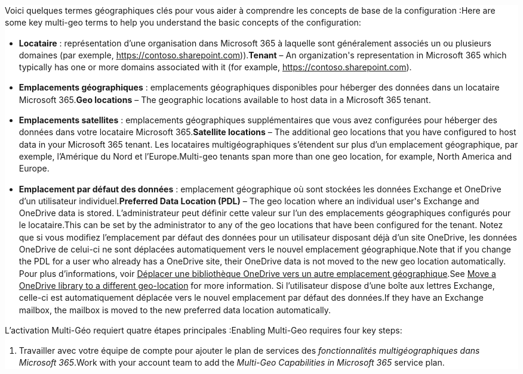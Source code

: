 <span data-ttu-id="1e983-108">Voici quelques termes géographiques clés pour vous aider à comprendre les concepts de base de la configuration :</span><span class="sxs-lookup"><span data-stu-id="1e983-108">Here are some key multi-geo terms to help you understand the basic concepts of the configuration:</span></span>

-   <span data-ttu-id="1e983-109">**Locataire** : représentation d’une organisation dans Microsoft 365 à laquelle sont généralement associés un ou plusieurs domaines (par exemple, https://contoso.sharepoint.com)).</span><span class="sxs-lookup"><span data-stu-id="1e983-109">**Tenant** – An organization's representation in Microsoft 365 which typically has one or more domains associated with it (for example, https://contoso.sharepoint.com).</span></span> 

-   <span data-ttu-id="1e983-110">**Emplacements géographiques** : emplacements géographiques disponibles pour héberger des données dans un locataire Microsoft 365.</span><span class="sxs-lookup"><span data-stu-id="1e983-110">**Geo locations** – The geographic locations available to host data in a Microsoft 365 tenant.</span></span>

-   <span data-ttu-id="1e983-111">**Emplacements satellites** : emplacements géographiques supplémentaires que vous avez configurées pour héberger des données dans votre locataire Microsoft 365.</span><span class="sxs-lookup"><span data-stu-id="1e983-111">**Satellite locations** – The additional geo locations that you have configured to host data in your Microsoft 365 tenant.</span></span> <span data-ttu-id="1e983-112">Les locataires multigéographiques s’étendent sur plus d’un emplacement géographique, par exemple, l’Amérique du Nord et l’Europe.</span><span class="sxs-lookup"><span data-stu-id="1e983-112">Multi-geo tenants span more than one geo location, for example, North America and Europe.</span></span>

-   <span data-ttu-id="1e983-113">**Emplacement par défaut des données** : emplacement géographique où sont stockées les données Exchange et OneDrive d’un utilisateur individuel.</span><span class="sxs-lookup"><span data-stu-id="1e983-113">**Preferred Data Location (PDL)** – The geo location where an individual user's Exchange and OneDrive data is stored.</span></span> <span data-ttu-id="1e983-114">L’administrateur peut définir cette valeur sur l’un des emplacements géographiques configurés pour le locataire.</span><span class="sxs-lookup"><span data-stu-id="1e983-114">This can be set by the administrator to any of the geo locations that have been configured for the tenant.</span></span> <span data-ttu-id="1e983-115">Notez que si vous modifiez l’emplacement par défaut des données pour un utilisateur disposant déjà d’un site OneDrive, les données OneDrive de celui-ci ne sont déplacées automatiquement vers le nouvel emplacement géographique.</span><span class="sxs-lookup"><span data-stu-id="1e983-115">Note that if you change the PDL for a user who already has a OneDrive site, their OneDrive data is not moved to the new geo location automatically.</span></span> <span data-ttu-id="1e983-116">Pour plus d’informations, voir [Déplacer une bibliothèque OneDrive vers un autre emplacement géographique](move-onedrive-between-geo-locations.md).</span><span class="sxs-lookup"><span data-stu-id="1e983-116">See [Move a OneDrive library to a different geo-location](move-onedrive-between-geo-locations.md) for more information.</span></span> <span data-ttu-id="1e983-117">Si l’utilisateur dispose d’une boîte aux lettres Exchange, celle-ci est automatiquement déplacée vers le nouvel emplacement par défaut des données.</span><span class="sxs-lookup"><span data-stu-id="1e983-117">If they have an Exchange mailbox, the mailbox is moved to the new preferred data location automatically.</span></span>

<span data-ttu-id="1e983-118">L’activation Multi-Géo requiert quatre étapes principales :</span><span class="sxs-lookup"><span data-stu-id="1e983-118">Enabling Multi-Geo requires four key steps:</span></span>

1.  <span data-ttu-id="1e983-119">Travailler avec votre équipe de compte pour ajouter le plan de services des _fonctionnalités multigéographiques dans Microsoft 365_.</span><span class="sxs-lookup"><span data-stu-id="1e983-119">Work with your account team to add the _Multi-Geo Capabilities in Microsoft 365_ service plan.</span></span>
